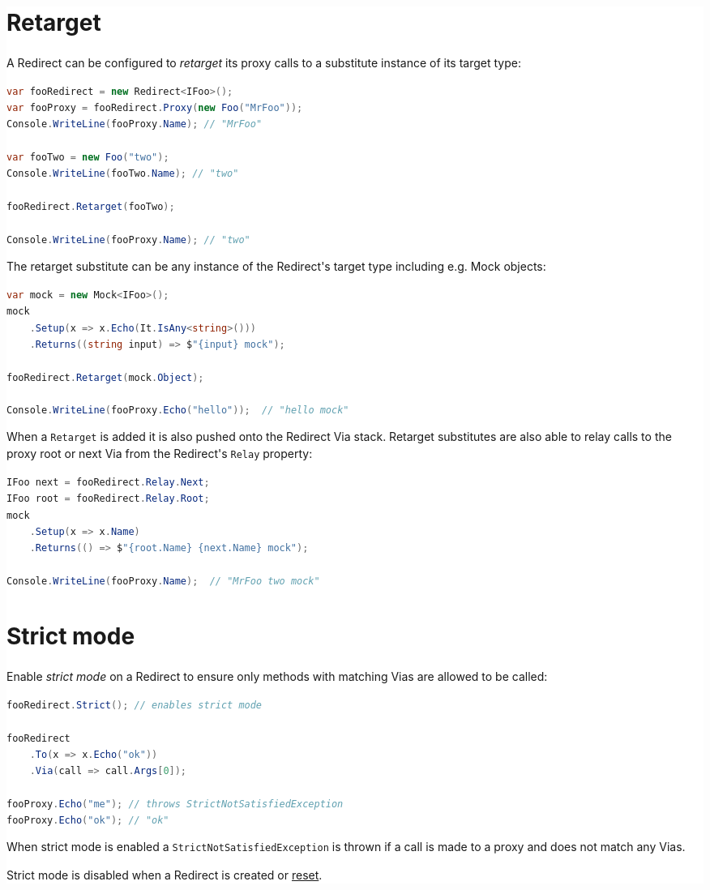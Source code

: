# Retarget

A Redirect can be configured to *retarget* its proxy calls to a substitute instance of its target type:

```csharp
var fooRedirect = new Redirect<IFoo>();
var fooProxy = fooRedirect.Proxy(new Foo("MrFoo"));
Console.WriteLine(fooProxy.Name); // "MrFoo"

var fooTwo = new Foo("two");
Console.WriteLine(fooTwo.Name); // "two"

fooRedirect.Retarget(fooTwo);

Console.WriteLine(fooProxy.Name); // "two"
```

The retarget substitute can be any instance of the Redirect's target type including e.g. Mock objects:

```csharp
var mock = new Mock<IFoo>();
mock
    .Setup(x => x.Echo(It.IsAny<string>()))
    .Returns((string input) => $"{input} mock");

fooRedirect.Retarget(mock.Object);

Console.WriteLine(fooProxy.Echo("hello"));  // "hello mock"
```

When a `Retarget` is added it is also pushed onto the Redirect Via stack.
Retarget substitutes are also able to relay calls to the proxy root or next Via from the Redirect's `Relay` property:

```csharp
IFoo next = fooRedirect.Relay.Next;
IFoo root = fooRedirect.Relay.Root;
mock
    .Setup(x => x.Name)
    .Returns(() => $"{root.Name} {next.Name} mock");

Console.WriteLine(fooProxy.Name);  // "MrFoo two mock"
```

# Strict mode

Enable *strict mode* on a Redirect to ensure only methods with matching Vias are allowed to be called:

```csharp
fooRedirect.Strict(); // enables strict mode

fooRedirect
    .To(x => x.Echo("ok"))
    .Via(call => call.Args[0]);

fooProxy.Echo("me"); // throws StrictNotSatisfiedException
fooProxy.Echo("ok"); // "ok" 
```

When strict mode is enabled a `StrictNotSatisfiedException` is thrown if a call is made to a proxy and does not match any Vias.

Strict mode is disabled when a Redirect is created or [reset](#reset).

